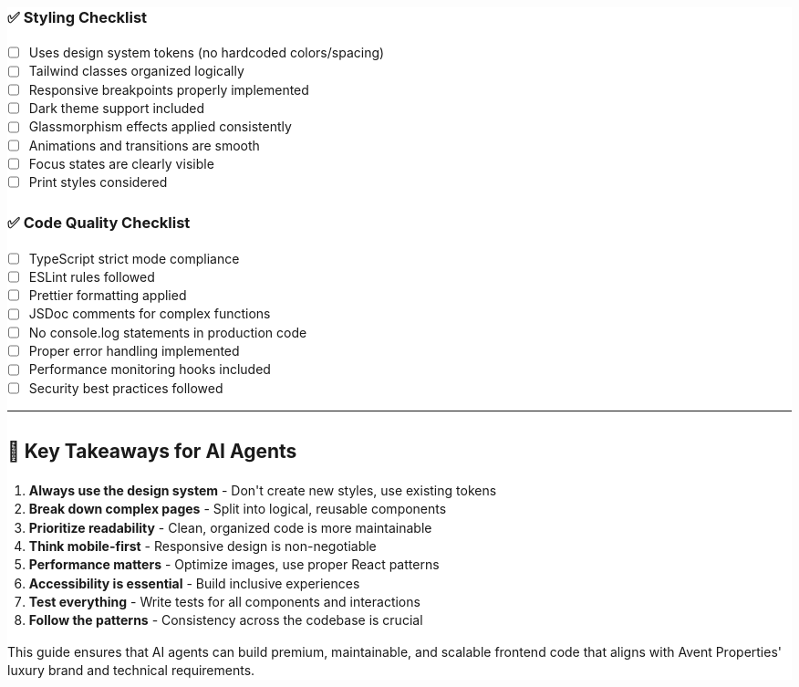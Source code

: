### ✅ Styling Checklist

- [ ] Uses design system tokens (no hardcoded colors/spacing)
- [ ] Tailwind classes organized logically
- [ ] Responsive breakpoints properly implemented
- [ ] Dark theme support included
- [ ] Glassmorphism effects applied consistently
- [ ] Animations and transitions are smooth
- [ ] Focus states are clearly visible
- [ ] Print styles considered

### ✅ Code Quality Checklist

- [ ] TypeScript strict mode compliance
- [ ] ESLint rules followed
- [ ] Prettier formatting applied
- [ ] JSDoc comments for complex functions
- [ ] No console.log statements in production code
- [ ] Proper error handling implemented
- [ ] Performance monitoring hooks included
- [ ] Security best practices followed

---

## 🎯 Key Takeaways for AI Agents

1. **Always use the design system** - Don't create new styles, use existing tokens
2. **Break down complex pages** - Split into logical, reusable components
3. **Prioritize readability** - Clean, organized code is more maintainable
4. **Think mobile-first** - Responsive design is non-negotiable
5. **Performance matters** - Optimize images, use proper React patterns
6. **Accessibility is essential** - Build inclusive experiences
7. **Test everything** - Write tests for all components and interactions
8. **Follow the patterns** - Consistency across the codebase is crucial

This guide ensures that AI agents can build premium, maintainable, and scalable frontend code that aligns with Avent Properties' luxury brand and technical requirements.
